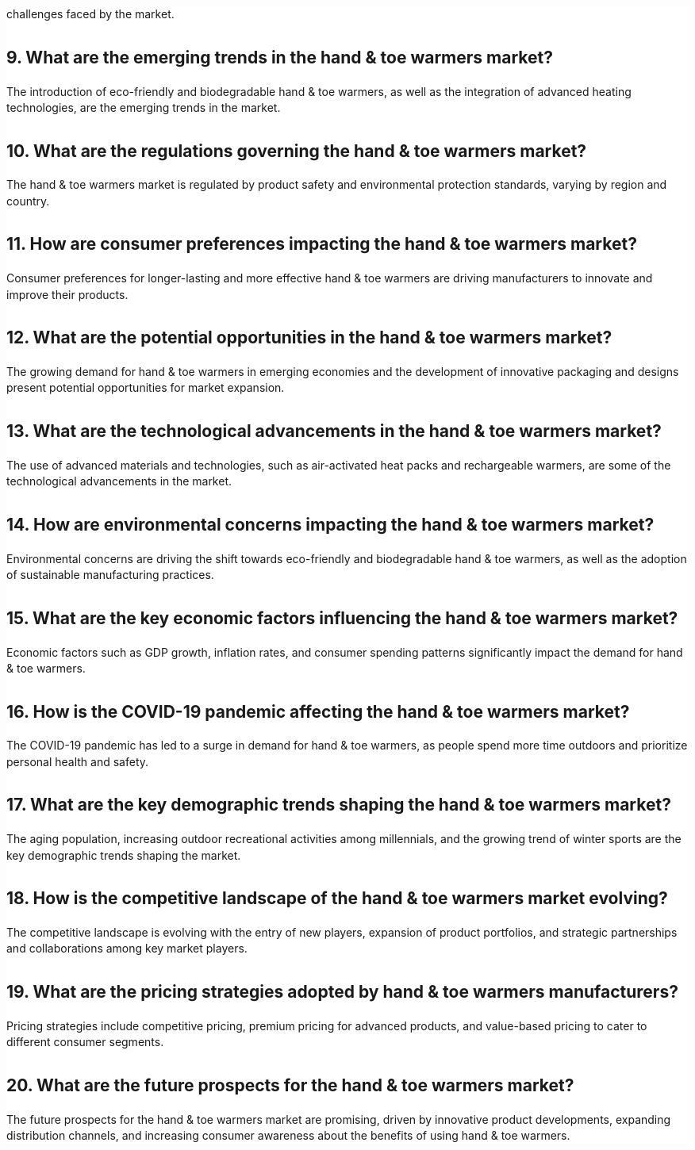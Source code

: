 challenges faced by the market.</p><h2>9. What are the emerging trends in the hand & toe warmers market?</h2><p>The introduction of eco-friendly and biodegradable hand & toe warmers, as well as the integration of advanced heating technologies, are the emerging trends in the market.</p><h2>10. What are the regulations governing the hand & toe warmers market?</h2><p>The hand & toe warmers market is regulated by product safety and environmental protection standards, varying by region and country.</p><h2>11. How are consumer preferences impacting the hand & toe warmers market?</h2><p>Consumer preferences for longer-lasting and more effective hand & toe warmers are driving manufacturers to innovate and improve their products.</p><h2>12. What are the potential opportunities in the hand & toe warmers market?</h2><p>The growing demand for hand & toe warmers in emerging economies and the development of innovative packaging and designs present potential opportunities for market expansion.</p><h2>13. What are the technological advancements in the hand & toe warmers market?</h2><p>The use of advanced materials and technologies, such as air-activated heat packs and rechargeable warmers, are some of the technological advancements in the market.</p><h2>14. How are environmental concerns impacting the hand & toe warmers market?</h2><p>Environmental concerns are driving the shift towards eco-friendly and biodegradable hand & toe warmers, as well as the adoption of sustainable manufacturing practices.</p><h2>15. What are the key economic factors influencing the hand & toe warmers market?</h2><p>Economic factors such as GDP growth, inflation rates, and consumer spending patterns significantly impact the demand for hand & toe warmers.</p><h2>16. How is the COVID-19 pandemic affecting the hand & toe warmers market?</h2><p>The COVID-19 pandemic has led to a surge in demand for hand & toe warmers, as people spend more time outdoors and prioritize personal health and safety.</p><h2>17. What are the key demographic trends shaping the hand & toe warmers market?</h2><p>The aging population, increasing outdoor recreational activities among millennials, and the growing trend of winter sports are the key demographic trends shaping the market.</p><h2>18. How is the competitive landscape of the hand & toe warmers market evolving?</h2><p>The competitive landscape is evolving with the entry of new players, expansion of product portfolios, and strategic partnerships and collaborations among key market players.</p><h2>19. What are the pricing strategies adopted by hand & toe warmers manufacturers?</h2><p>Pricing strategies include competitive pricing, premium pricing for advanced products, and value-based pricing to cater to different consumer segments.</p><h2>20. What are the future prospects for the hand & toe warmers market?</h2><p>The future prospects for the hand & toe warmers market are promising, driven by innovative product developments, expanding distribution channels, and increasing consumer awareness about the benefits of using hand & toe warmers.</p></body></html></strong></p>

